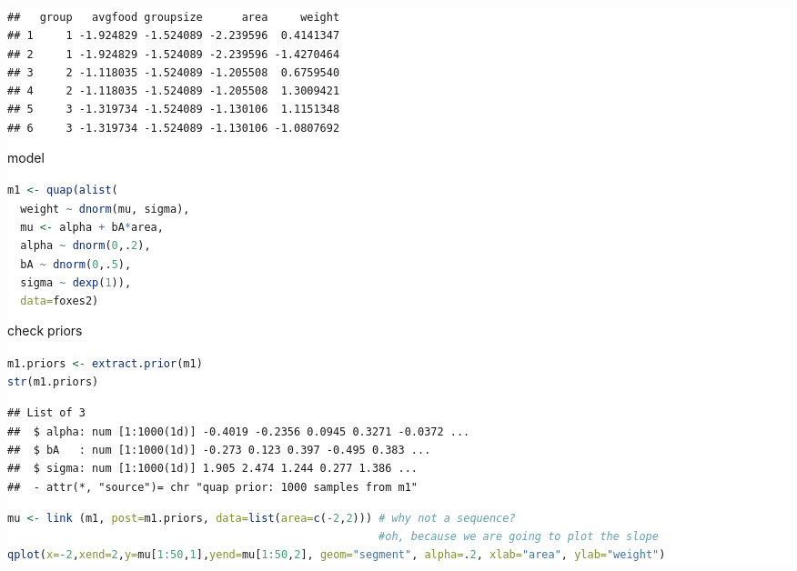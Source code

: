 ```
##   group   avgfood groupsize      area     weight
## 1     1 -1.924829 -1.524089 -2.239596  0.4141347
## 2     1 -1.924829 -1.524089 -2.239596 -1.4270464
## 3     2 -1.118035 -1.524089 -1.205508  0.6759540
## 4     2 -1.118035 -1.524089 -1.205508  1.3009421
## 5     3 -1.319734 -1.524089 -1.130106  1.1151348
## 6     3 -1.319734 -1.524089 -1.130106 -1.0807692
```

model

```r
m1 <- quap(alist(
  weight ~ dnorm(mu, sigma),
  mu <- alpha + bA*area,
  alpha ~ dnorm(0,.2),
  bA ~ dnorm(0,.5),
  sigma ~ dexp(1)),
  data=foxes2)
```

check priors

```r
m1.priors <- extract.prior(m1)
str(m1.priors)
```

```
## List of 3
##  $ alpha: num [1:1000(1d)] -0.4019 -0.2356 0.0945 0.3271 -0.0372 ...
##  $ bA   : num [1:1000(1d)] -0.273 0.123 0.397 -0.495 0.383 ...
##  $ sigma: num [1:1000(1d)] 1.905 2.474 1.244 0.277 1.386 ...
##  - attr(*, "source")= chr "quap prior: 1000 samples from m1"
```

```r
mu <- link (m1, post=m1.priors, data=list(area=c(-2,2))) # why not a sequence?
                                                         #oh, because we are going to plot the slope
qplot(x=-2,xend=2,y=mu[1:50,1],yend=mu[1:50,2], geom="segment", alpha=.2, xlab="area", ylab="weight")
```

